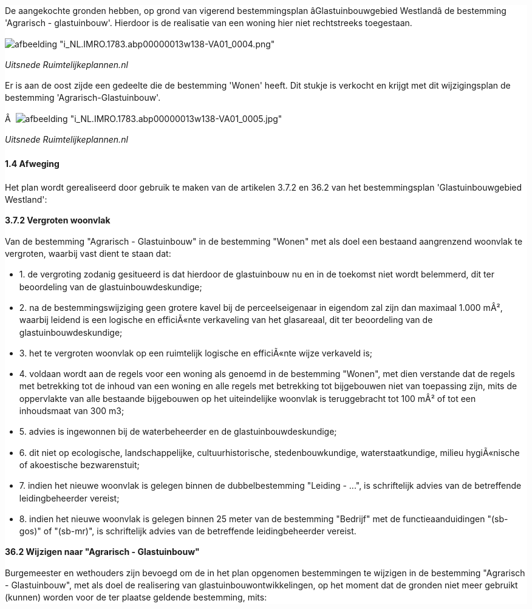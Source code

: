De aangekochte gronden hebben, op grond van vigerend bestemmingsplan âGlastuinbouwgebied Westlandâ de bestemming 'Agrarisch \- glastuinbouw'. Hierdoor is de realisatie van een woning hier niet rechtstreeks toegestaan.

![afbeelding "i_NL.IMRO.1783.abp00000013w138-VA01_0004.png"](i_NL.IMRO.1783.abp00000013w138-VA01_0004.png)

*Uitsnede Ruimtelijkeplannen.nl*

Er is aan de oost zijde een gedeelte die de bestemming 'Wonen' heeft. Dit stukje is verkocht en krijgt met dit wijzigingsplan de bestemming 'Agrarisch\-Glastuinbouw'.

Â  ![afbeelding "i_NL.IMRO.1783.abp00000013w138-VA01_0005.jpg"](i_NL.IMRO.1783.abp00000013w138-VA01_0005.jpg)

*Uitsnede Ruimtelijkeplannen.nl*

#### 1\.4 Afweging

Het plan wordt gerealiseerd door gebruik te maken van de artikelen 3\.7\.2 en 36\.2 van het bestemmingsplan 'Glastuinbouwgebied Westland':

**3\.7\.2 Vergroten woonvlak**

Van de bestemming "Agrarisch \- Glastuinbouw" in de bestemming "Wonen" met als doel een bestaand aangrenzend woonvlak te vergroten, waarbij vast dient te staan dat:

* 1\. de vergroting zodanig gesitueerd is dat hierdoor de glastuinbouw nu en in de toekomst niet wordt belemmerd, dit ter beoordeling van de glastuinbouwdeskundige;

* 2\. na de bestemmingswijziging geen grotere kavel bij de perceelseigenaar in eigendom zal zijn dan maximaal 1\.000 mÂ², waarbij leidend is een logische en efficiÃ«nte verkaveling van het glasareaal, dit ter beoordeling van de glastuinbouwdeskundige;

* 3\. het te vergroten woonvlak op een ruimtelijk logische en efficiÃ«nte wijze verkaveld is;

* 4\. voldaan wordt aan de regels voor een woning als genoemd in de bestemming "Wonen", met dien verstande dat de regels met betrekking tot de inhoud van een woning en alle regels met betrekking tot bijgebouwen niet van toepassing zijn, mits de oppervlakte van alle bestaande bijgebouwen op het uiteindelijke woonvlak is teruggebracht tot 100 mÂ² of tot een inhoudsmaat van 300 m3;

* 5\. advies is ingewonnen bij de waterbeheerder en de glastuinbouwdeskundige;

* 6\. dit niet op ecologische, landschappelijke, cultuurhistorische, stedenbouwkundige, waterstaatkundige, milieu hygiÃ«nische of akoestische bezwarenstuit;

* 7\. indien het nieuwe woonvlak is gelegen binnen de dubbelbestemming "Leiding \- ...", is schriftelijk advies van de betreffende leidingbeheerder vereist;

* 8\. indien het nieuwe woonvlak is gelegen binnen 25 meter van de bestemming "Bedrijf" met de functieaanduidingen "(sb\-gos)" of "(sb\-mr)", is schriftelijk advies van de betreffende leidingbeheerder vereist.

**36\.2 Wijzigen naar "Agrarisch \- Glastuinbouw"**

Burgemeester en wethouders zijn bevoegd om de in het plan opgenomen bestemmingen te wijzigen in de bestemming "Agrarisch \- Glastuinbouw", met als doel de realisering van glastuinbouwontwikkelingen, op het moment dat de gronden niet meer gebruikt (kunnen) worden voor de ter plaatse geldende bestemming, mits:
